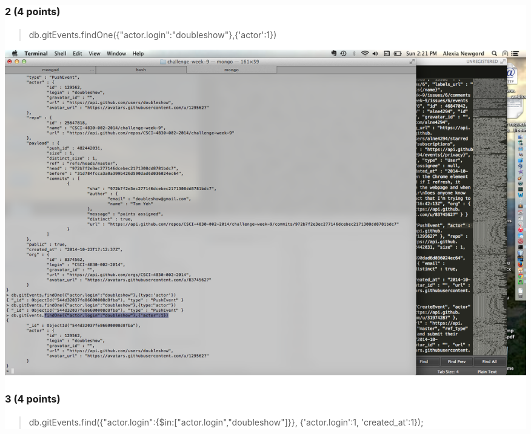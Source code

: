 
### 2 (4 points)

> db.gitEvents.findOne({"actor.login":"doubleshow"},{'actor':1})

![screenshot](2c2.png?raw=true)

### 3 (4 points)

> db.gitEvents.find({"actor.login":{$in:["actor.login","doubleshow"]}}, {'actor.login':1, 'created_at':1});
